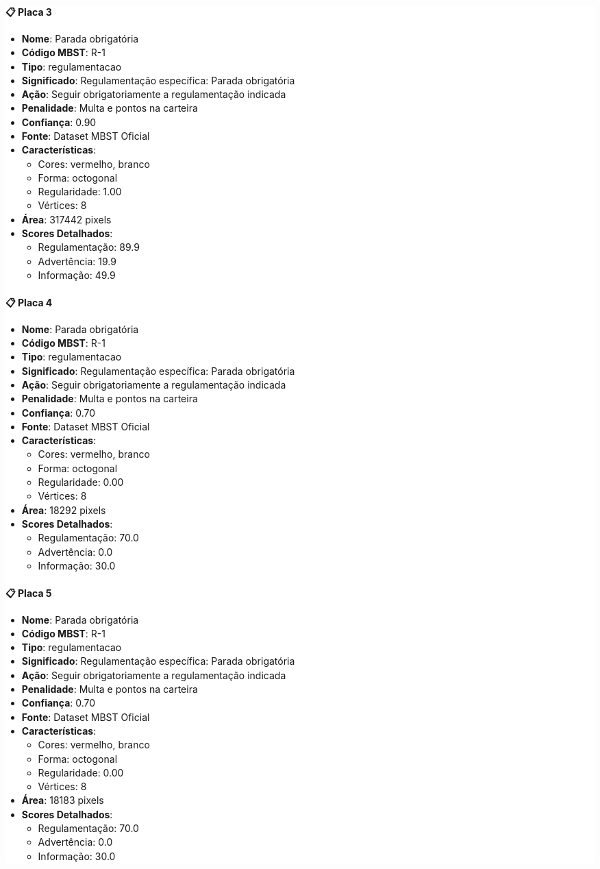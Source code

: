 
#### 📋 Placa 3
- **Nome**: Parada obrigatória
- **Código MBST**: R-1
- **Tipo**: regulamentacao
- **Significado**: Regulamentação específica: Parada obrigatória
- **Ação**: Seguir obrigatoriamente a regulamentação indicada
- **Penalidade**: Multa e pontos na carteira
- **Confiança**: 0.90
- **Fonte**: Dataset MBST Oficial
- **Características**:
  - Cores: vermelho, branco
  - Forma: octogonal
  - Regularidade: 1.00
  - Vértices: 8
- **Área**: 317442 pixels
- **Scores Detalhados**:
  - Regulamentação: 89.9
  - Advertência: 19.9
  - Informação: 49.9


#### 📋 Placa 4
- **Nome**: Parada obrigatória
- **Código MBST**: R-1
- **Tipo**: regulamentacao
- **Significado**: Regulamentação específica: Parada obrigatória
- **Ação**: Seguir obrigatoriamente a regulamentação indicada
- **Penalidade**: Multa e pontos na carteira
- **Confiança**: 0.70
- **Fonte**: Dataset MBST Oficial
- **Características**:
  - Cores: vermelho, branco
  - Forma: octogonal
  - Regularidade: 0.00
  - Vértices: 8
- **Área**: 18292 pixels
- **Scores Detalhados**:
  - Regulamentação: 70.0
  - Advertência: 0.0
  - Informação: 30.0


#### 📋 Placa 5
- **Nome**: Parada obrigatória
- **Código MBST**: R-1
- **Tipo**: regulamentacao
- **Significado**: Regulamentação específica: Parada obrigatória
- **Ação**: Seguir obrigatoriamente a regulamentação indicada
- **Penalidade**: Multa e pontos na carteira
- **Confiança**: 0.70
- **Fonte**: Dataset MBST Oficial
- **Características**:
  - Cores: vermelho, branco
  - Forma: octogonal
  - Regularidade: 0.00
  - Vértices: 8
- **Área**: 18183 pixels
- **Scores Detalhados**:
  - Regulamentação: 70.0
  - Advertência: 0.0
  - Informação: 30.0
